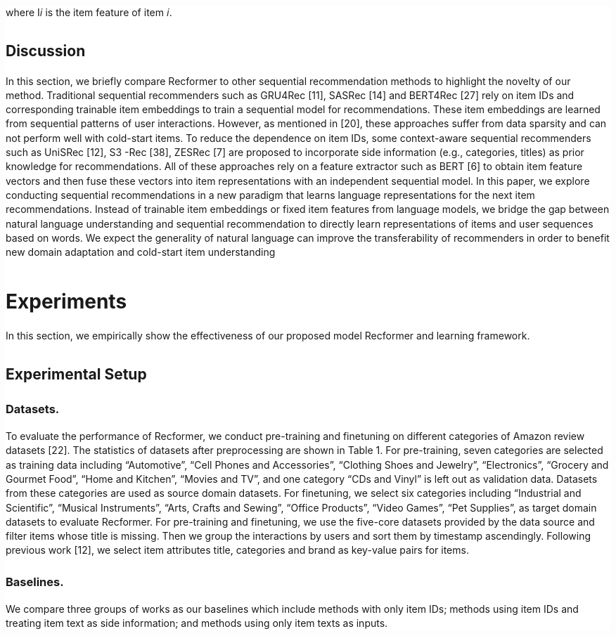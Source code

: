 $$
\tag{12}
$$

where I𝑖 is the item feature of item 𝑖.

## Discussion

In this section, we briefly compare Recformer to other sequential recommendation methods to highlight the novelty of our method. Traditional sequential recommenders such as GRU4Rec [11], SASRec [14] and BERT4Rec [27] rely on item IDs and corresponding trainable item embeddings to train a sequential model for recommendations. These item embeddings are learned from sequential patterns of user interactions. However, as mentioned in [20], these approaches suffer from data sparsity and can not perform well with cold-start items. To reduce the dependence on item IDs, some context-aware sequential recommenders such as UniSRec [12], S3 -Rec [38], ZESRec [7] are proposed to incorporate side information (e.g., categories, titles) as prior knowledge for recommendations. All of these approaches rely on a feature extractor such as BERT [6] to obtain item feature vectors and then fuse these vectors into item representations with an independent sequential model. In this paper, we explore conducting sequential recommendations in a new paradigm that learns language representations for the next item recommendations. Instead of trainable item embeddings or fixed item features from language models, we bridge the gap between natural language understanding and sequential recommendation to directly learn representations of items and user sequences based on words. We expect the generality of natural language can improve the transferability of recommenders in order to benefit new domain adaptation and cold-start item understanding

# Experiments

In this section, we empirically show the effectiveness of our proposed model Recformer and learning framework.

## Experimental Setup

### Datasets.

To evaluate the performance of Recformer, we conduct pre-training and finetuning on different categories of Amazon review datasets [22]. The statistics of datasets after preprocessing are shown in Table 1. For pre-training, seven categories are selected as training data including “Automotive”, “Cell Phones and Accessories”, “Clothing Shoes and Jewelry”, “Electronics”, “Grocery and Gourmet Food”, “Home and Kitchen”, “Movies and TV”, and one category “CDs and Vinyl” is left out as validation data. Datasets from these categories are used as source domain datasets. For finetuning, we select six categories including “Industrial and Scientific”, “Musical Instruments”, “Arts, Crafts and Sewing”, “Office Products”, “Video Games”, “Pet Supplies”, as target domain datasets to evaluate Recformer. For pre-training and finetuning, we use the five-core datasets provided by the data source and filter items whose title is missing. Then we group the interactions by users and sort them by timestamp ascendingly. Following previous work [12], we select item attributes title, categories and brand as key-value pairs for items.

### Baselines.

We compare three groups of works as our baselines which include methods with only item IDs; methods using item IDs and treating item text as side information; and methods using only item texts as inputs.
